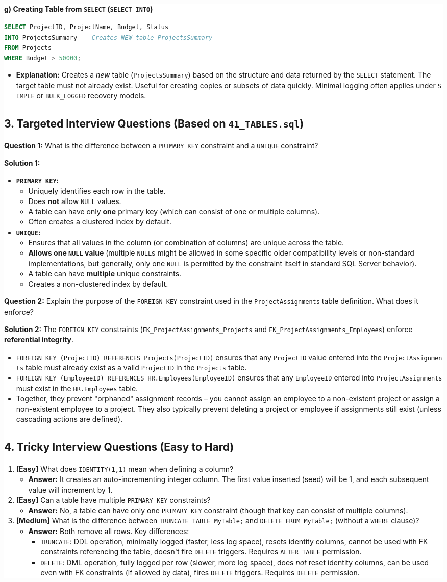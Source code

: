 **g) Creating Table from `SELECT` (`SELECT INTO`)**

```sql
SELECT ProjectID, ProjectName, Budget, Status
INTO ProjectsSummary -- Creates NEW table ProjectsSummary
FROM Projects
WHERE Budget > 50000;
```

*   **Explanation:** Creates a *new* table (`ProjectsSummary`) based on the structure and data returned by the `SELECT` statement. The target table must not already exist. Useful for creating copies or subsets of data quickly. Minimal logging often applies under `SIMPLE` or `BULK_LOGGED` recovery models.

## 3. Targeted Interview Questions (Based on `41_TABLES.sql`)

**Question 1:** What is the difference between a `PRIMARY KEY` constraint and a `UNIQUE` constraint?

**Solution 1:**

*   **`PRIMARY KEY`:**
    *   Uniquely identifies each row in the table.
    *   Does **not** allow `NULL` values.
    *   A table can have only **one** primary key (which can consist of one or multiple columns).
    *   Often creates a clustered index by default.
*   **`UNIQUE`:**
    *   Ensures that all values in the column (or combination of columns) are unique across the table.
    *   **Allows one `NULL` value** (multiple `NULL`s might be allowed in some specific older compatibility levels or non-standard implementations, but generally, only one `NULL` is permitted by the constraint itself in standard SQL Server behavior).
    *   A table can have **multiple** unique constraints.
    *   Creates a non-clustered index by default.

**Question 2:** Explain the purpose of the `FOREIGN KEY` constraint used in the `ProjectAssignments` table definition. What does it enforce?

**Solution 2:** The `FOREIGN KEY` constraints (`FK_ProjectAssignments_Projects` and `FK_ProjectAssignments_Employees`) enforce **referential integrity**.
*   `FOREIGN KEY (ProjectID) REFERENCES Projects(ProjectID)` ensures that any `ProjectID` value entered into the `ProjectAssignments` table must already exist as a valid `ProjectID` in the `Projects` table.
*   `FOREIGN KEY (EmployeeID) REFERENCES HR.Employees(EmployeeID)` ensures that any `EmployeeID` entered into `ProjectAssignments` must exist in the `HR.Employees` table.
*   Together, they prevent "orphaned" assignment records – you cannot assign an employee to a non-existent project or assign a non-existent employee to a project. They also typically prevent deleting a project or employee if assignments still exist (unless cascading actions are defined).

## 4. Tricky Interview Questions (Easy to Hard)

1.  **[Easy]** What does `IDENTITY(1,1)` mean when defining a column?
    *   **Answer:** It creates an auto-incrementing integer column. The first value inserted (seed) will be 1, and each subsequent value will increment by 1.
2.  **[Easy]** Can a table have multiple `PRIMARY KEY` constraints?
    *   **Answer:** No, a table can have only one `PRIMARY KEY` constraint (though that key can consist of multiple columns).
3.  **[Medium]** What is the difference between `TRUNCATE TABLE MyTable;` and `DELETE FROM MyTable;` (without a `WHERE` clause)?
    *   **Answer:** Both remove all rows. Key differences:
        *   `TRUNCATE`: DDL operation, minimally logged (faster, less log space), resets identity columns, cannot be used with FK constraints referencing the table, doesn't fire `DELETE` triggers. Requires `ALTER TABLE` permission.
        *   `DELETE`: DML operation, fully logged per row (slower, more log space), does *not* reset identity columns, can be used even with FK constraints (if allowed by data), fires `DELETE` triggers. Requires `DELETE` permission.